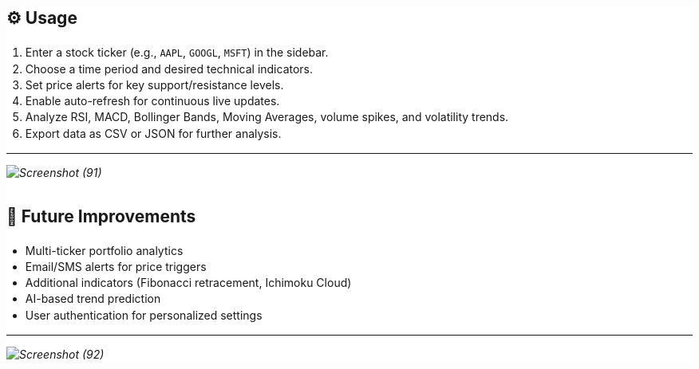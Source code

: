 ## ⚙️ Usage

1. Enter a stock ticker (e.g., `AAPL`, `GOOGL`, `MSFT`) in the sidebar.  
2. Choose a time period and desired technical indicators.  
3. Set price alerts for key support/resistance levels.  
4. Enable auto-refresh for continuous live updates.  
5. Analyze RSI, MACD, Bollinger Bands, Moving Averages, volume spikes, and volatility trends.  
6. Export data as CSV or JSON for further analysis.  

---

*<img width="1920" height="939" alt="Screenshot (91)" src="https://github.com/user-attachments/assets/cc2c4304-45b6-4afb-8ca2-bd0949ab1f04" />*

## 🔮 Future Improvements

- Multi-ticker portfolio analytics  
- Email/SMS alerts for price triggers  
- Additional indicators (Fibonacci retracement, Ichimoku Cloud)  
- AI-based trend prediction  
- User authentication for personalized settings  

---

*<img width="1920" height="929" alt="Screenshot (92)" src="https://github.com/user-attachments/assets/d8f56515-cab0-465d-95d5-45ffd82f79c8" />*
